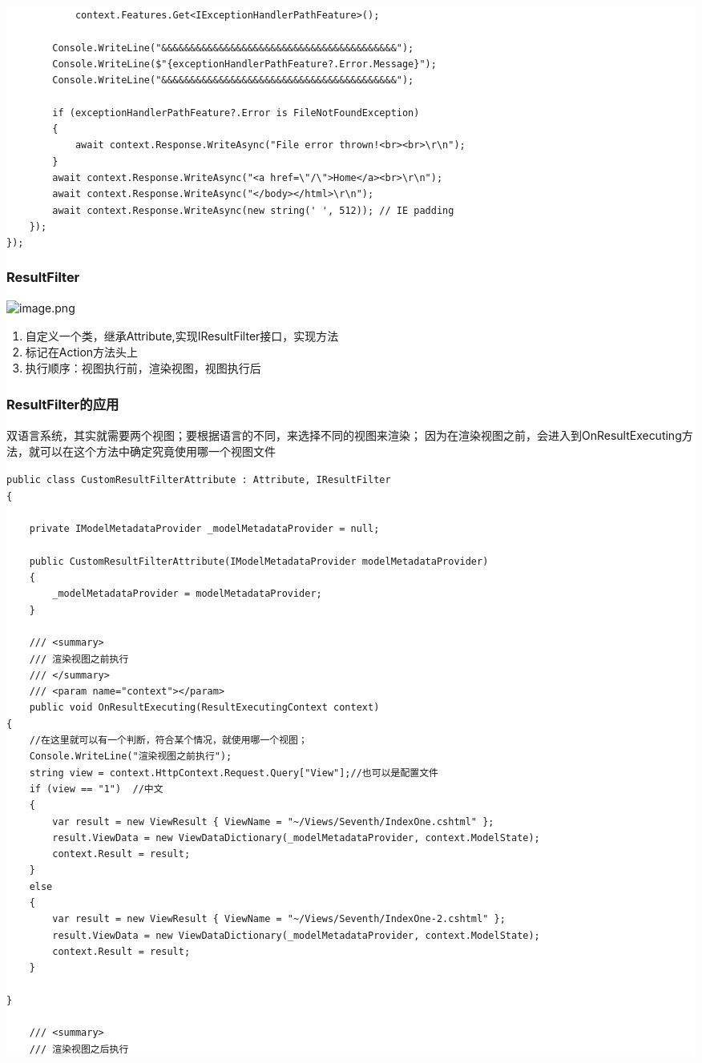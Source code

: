 ```
            context.Features.Get<IExceptionHandlerPathFeature>();

        Console.WriteLine("&&&&&&&&&&&&&&&&&&&&&&&&&&&&&&&&&&&&&&&&&");
        Console.WriteLine($"{exceptionHandlerPathFeature?.Error.Message}");
        Console.WriteLine("&&&&&&&&&&&&&&&&&&&&&&&&&&&&&&&&&&&&&&&&&");

        if (exceptionHandlerPathFeature?.Error is FileNotFoundException)
        {
            await context.Response.WriteAsync("File error thrown!<br><br>\r\n");
        }
        await context.Response.WriteAsync("<a href=\"/\">Home</a><br>\r\n");
        await context.Response.WriteAsync("</body></html>\r\n");
        await context.Response.WriteAsync(new string(' ', 512)); // IE padding
    });
});
```
### ResultFilter
![image.png](https://fastly.jsdelivr.net/gh/LetengZzz/img@main/DotNet/202412101727396.png)

1. 自定义一个类，继承Attribute,实现IResultFilter接口，实现方法 
2. 标记在Action方法头上 
3. 执行顺序：视图执行前，渲染视图，视图执行后
### ResultFilter的应用
双语言系统，其实就需要两个视图；要根据语言的不同，来选择不同的视图来渲染； 
因为在渲染视图之前，会进入到OnResultExecuting方法，就可以在这个方法中确定究竟使用哪一个视图文件
```
public class CustomResultFilterAttribute : Attribute, IResultFilter
{

    private IModelMetadataProvider _modelMetadataProvider = null;

    public CustomResultFilterAttribute(IModelMetadataProvider modelMetadataProvider)
    {
        _modelMetadataProvider = modelMetadataProvider;
    }

    /// <summary>
    /// 渲染视图之前执行
    /// </summary>
    /// <param name="context"></param>
    public void OnResultExecuting(ResultExecutingContext context)
{
    //在这里就可以有一个判断，符合某个情况，就使用哪一个视图； 
    Console.WriteLine("渲染视图之前执行");
    string view = context.HttpContext.Request.Query["View"];//也可以是配置文件
    if (view == "1")  //中文
    {
        var result = new ViewResult { ViewName = "~/Views/Seventh/IndexOne.cshtml" };
        result.ViewData = new ViewDataDictionary(_modelMetadataProvider, context.ModelState);
        context.Result = result;
    }
    else
    {
        var result = new ViewResult { ViewName = "~/Views/Seventh/IndexOne-2.cshtml" };
        result.ViewData = new ViewDataDictionary(_modelMetadataProvider, context.ModelState);
        context.Result = result; 
    }

}

    /// <summary>
    /// 渲染视图之后执行
```